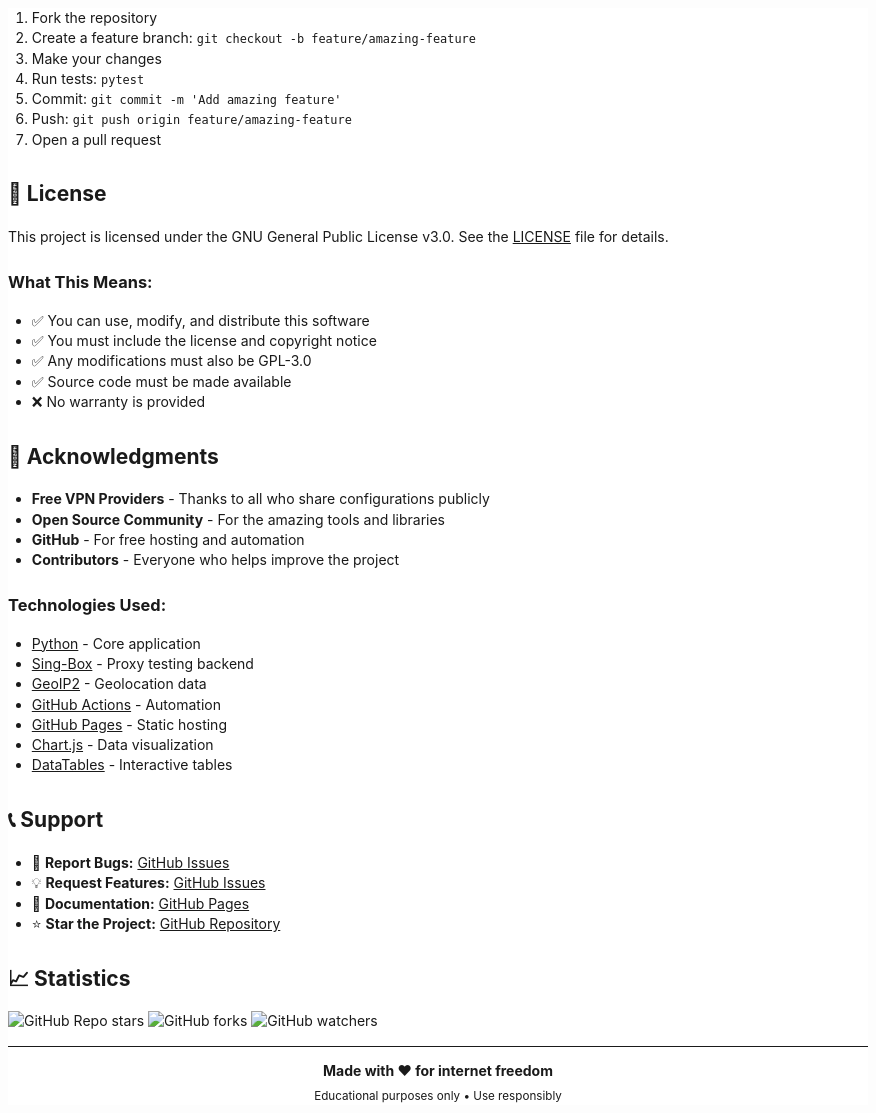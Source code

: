 1. Fork the repository
2. Create a feature branch: `git checkout -b feature/amazing-feature`
3. Make your changes
4. Run tests: `pytest`
5. Commit: `git commit -m 'Add amazing feature'`
6. Push: `git push origin feature/amazing-feature`
7. Open a pull request

## 📝 License

This project is licensed under the GNU General Public License v3.0. See the [LICENSE](LICENSE) file for details.

### What This Means:
- ✅ You can use, modify, and distribute this software
- ✅ You must include the license and copyright notice
- ✅ Any modifications must also be GPL-3.0
- ✅ Source code must be made available
- ❌ No warranty is provided

## 🙏 Acknowledgments

- **Free VPN Providers** - Thanks to all who share configurations publicly
- **Open Source Community** - For the amazing tools and libraries
- **GitHub** - For free hosting and automation
- **Contributors** - Everyone who helps improve the project

### Technologies Used:
- [Python](https://www.python.org/) - Core application
- [Sing-Box](https://sing-box.sagernet.org/) - Proxy testing backend
- [GeoIP2](https://dev.maxmind.com/geoip/geolite2-free-geolocation-data) - Geolocation data
- [GitHub Actions](https://github.com/features/actions) - Automation
- [GitHub Pages](https://pages.github.com/) - Static hosting
- [Chart.js](https://www.chartjs.org/) - Data visualization
- [DataTables](https://datatables.net/) - Interactive tables

## 📞 Support

- 🐛 **Report Bugs:** [GitHub Issues](https://github.com/AmirrezaFarnamTaheri/ConfigStream/issues)
- 💡 **Request Features:** [GitHub Issues](https://github.com/AmirrezaFarnamTaheri/ConfigStream/issues)
- 📖 **Documentation:** [GitHub Pages](https://amirrezafarnamtaheri.github.io/ConfigStream/)
- ⭐ **Star the Project:** [GitHub Repository](https://github.com/AmirrezaFarnamTaheri/ConfigStream)

## 📈 Statistics

![GitHub Repo stars](https://img.shields.io/github/stars/AmirrezaFarnamTaheri/ConfigStream?style=social)
![GitHub forks](https://img.shields.io/github/forks/AmirrezaFarnamTaheri/ConfigStream?style=social)
![GitHub watchers](https://img.shields.io/github/watchers/AmirrezaFarnamTaheri/ConfigStream?style=social)

---

<p align="center">
  <strong>Made with ❤️ for internet freedom</strong>
  <br>
  <sub>Educational purposes only • Use responsibly</sub>
</p>